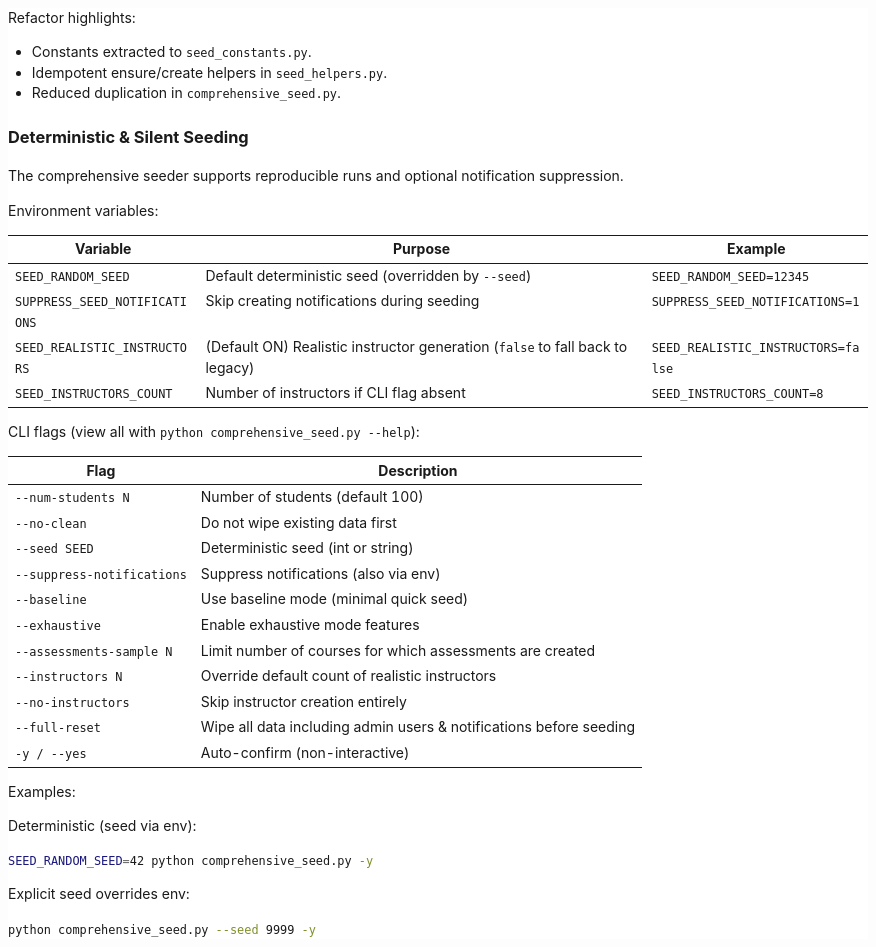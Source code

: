 Refactor highlights:
- Constants extracted to `seed_constants.py`.
- Idempotent ensure/create helpers in `seed_helpers.py`.
- Reduced duplication in `comprehensive_seed.py`.
### Deterministic & Silent Seeding

The comprehensive seeder supports reproducible runs and optional notification suppression.

Environment variables:

| Variable | Purpose | Example |
|----------|---------|---------|
| `SEED_RANDOM_SEED` | Default deterministic seed (overridden by `--seed`) | `SEED_RANDOM_SEED=12345` |
| `SUPPRESS_SEED_NOTIFICATIONS` | Skip creating notifications during seeding | `SUPPRESS_SEED_NOTIFICATIONS=1` |
| `SEED_REALISTIC_INSTRUCTORS` | (Default ON) Realistic instructor generation (`false` to fall back to legacy) | `SEED_REALISTIC_INSTRUCTORS=false` |
| `SEED_INSTRUCTORS_COUNT` | Number of instructors if CLI flag absent | `SEED_INSTRUCTORS_COUNT=8` |

CLI flags (view all with `python comprehensive_seed.py --help`):

| Flag | Description |
|------|-------------|
| `--num-students N` | Number of students (default 100) |
| `--no-clean` | Do not wipe existing data first |
| `--seed SEED` | Deterministic seed (int or string) |
| `--suppress-notifications` | Suppress notifications (also via env) |
| `--baseline` | Use baseline mode (minimal quick seed) |
| `--exhaustive` | Enable exhaustive mode features |
| `--assessments-sample N` | Limit number of courses for which assessments are created |
| `--instructors N` | Override default count of realistic instructors |
| `--no-instructors` | Skip instructor creation entirely |
| `--full-reset` | Wipe all data including admin users & notifications before seeding |
| `-y / --yes` | Auto-confirm (non-interactive) |

Examples:

Deterministic (seed via env):
```bash
SEED_RANDOM_SEED=42 python comprehensive_seed.py -y
```

Explicit seed overrides env:
```bash
python comprehensive_seed.py --seed 9999 -y
```
